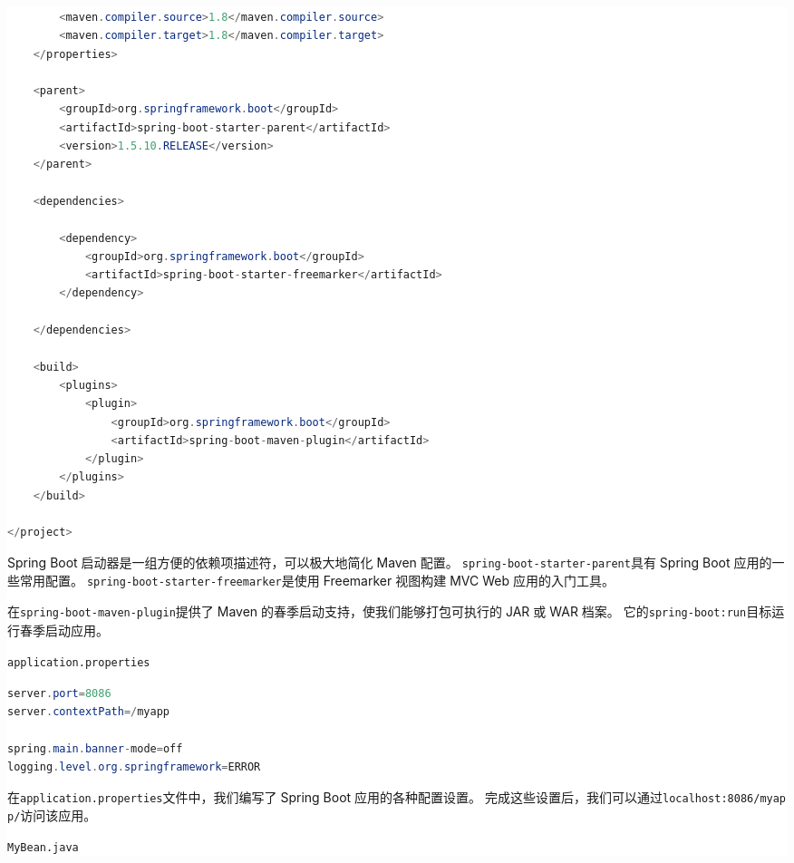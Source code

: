 ```java
        <maven.compiler.source>1.8</maven.compiler.source>
        <maven.compiler.target>1.8</maven.compiler.target>
    </properties>

    <parent>
        <groupId>org.springframework.boot</groupId>
        <artifactId>spring-boot-starter-parent</artifactId>
        <version>1.5.10.RELEASE</version>
    </parent>

    <dependencies>

        <dependency>
            <groupId>org.springframework.boot</groupId>
            <artifactId>spring-boot-starter-freemarker</artifactId>
        </dependency>

    </dependencies>

    <build>
        <plugins>
            <plugin>
                <groupId>org.springframework.boot</groupId>
                <artifactId>spring-boot-maven-plugin</artifactId>
            </plugin>
        </plugins>
    </build>

</project>

```

Spring Boot 启动器是一组方便的依赖项描述符，可以极大地简化 Maven 配置。 `spring-boot-starter-parent`具有 Spring Boot 应用的一些常用配置。 `spring-boot-starter-freemarker`是使用 Freemarker 视图构建 MVC Web 应用的入门工具。

在`spring-boot-maven-plugin`提供了 Maven 的春季启动支持，使我们能够打包可执行的 JAR 或 WAR 档案。 它的`spring-boot:run`目标运行春季启动应用。

`application.properties`

```java
server.port=8086
server.contextPath=/myapp

spring.main.banner-mode=off
logging.level.org.springframework=ERROR

```

在`application.properties`文件中，我们编写了 Spring Boot 应用的各种配置设置。 完成这些设置后，我们可以通过`localhost:8086/myapp/`访问该应用。

`MyBean.java`
